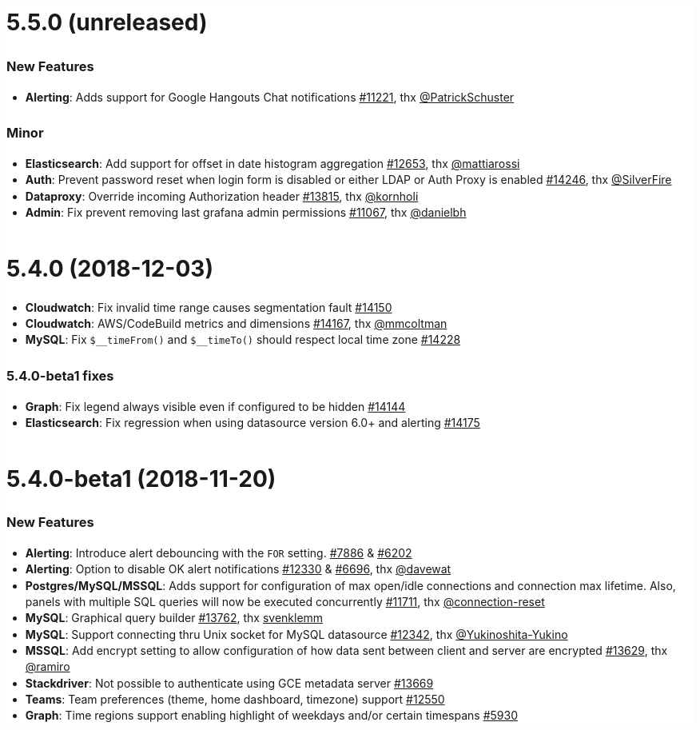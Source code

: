 # 5.5.0 (unreleased)

### New Features
* **Alerting**: Adds support for Google Hangouts Chat notifications [#11221](https://github.com/grafana/grafana/issues/11221), thx [@PatrickSchuster](https://github.com/PatrickSchuster)

### Minor

* **Elasticsearch**: Add support for offset in date histogram aggregation [#12653](https://github.com/grafana/grafana/issues/12653), thx [@mattiarossi](https://github.com/mattiarossi)
* **Auth**: Prevent password reset when login form is disabled or either LDAP or Auth Proxy is enabled [#14246](https://github.com/grafana/grafana/issues/14246), thx [@SilverFire](https://github.com/SilverFire)
* **Dataproxy**: Override incoming Authorization header [#13815](https://github.com/grafana/grafana/issues/13815), thx [@kornholi](https://github.com/kornholi)
* **Admin**: Fix prevent removing last grafana admin permissions [#11067](https://github.com/grafana/grafana/issues/11067), thx [@danielbh](https://github.com/danielbh)

# 5.4.0 (2018-12-03)

* **Cloudwatch**: Fix invalid time range causes segmentation fault [#14150](https://github.com/grafana/grafana/issues/14150)
* **Cloudwatch**: AWS/CodeBuild metrics and dimensions [#14167](https://github.com/grafana/grafana/issues/14167), thx [@mmcoltman](https://github.com/mmcoltman)
* **MySQL**: Fix `$__timeFrom()` and `$__timeTo()` should respect local time zone [#14228](https://github.com/grafana/grafana/issues/14228)

### 5.4.0-beta1 fixes
* **Graph**: Fix legend always visible even if configured to be hidden [#14144](https://github.com/grafana/grafana/issues/14144)
* **Elasticsearch**: Fix regression when using datasource version 6.0+ and alerting [#14175](https://github.com/grafana/grafana/pull/14175)

# 5.4.0-beta1 (2018-11-20)

### New Features

* **Alerting**: Introduce alert debouncing with the `FOR` setting. [#7886](https://github.com/grafana/grafana/issues/7886) & [#6202](https://github.com/grafana/grafana/issues/6202)
* **Alerting**: Option to disable OK alert notifications [#12330](https://github.com/grafana/grafana/issues/12330) & [#6696](https://github.com/grafana/grafana/issues/6696), thx [@davewat](https://github.com/davewat)
* **Postgres/MySQL/MSSQL**: Adds support for configuration of max open/idle connections and connection max lifetime. Also, panels with multiple SQL queries will now be executed concurrently [#11711](https://github.com/grafana/grafana/issues/11711), thx [@connection-reset](https://github.com/connection-reset)
* **MySQL**: Graphical query builder [#13762](https://github.com/grafana/grafana/issues/13762), thx [svenklemm](https://github.com/svenklemm)
* **MySQL**: Support connecting thru Unix socket for MySQL datasource [#12342](https://github.com/grafana/grafana/issues/12342), thx [@Yukinoshita-Yukino](https://github.com/Yukinoshita-Yukino)
* **MSSQL**: Add encrypt setting to allow configuration of how data sent between client and server are encrypted [#13629](https://github.com/grafana/grafana/issues/13629), thx [@ramiro](https://github.com/ramiro)
* **Stackdriver**: Not possible to authenticate using GCE metadata server [#13669](https://github.com/grafana/grafana/issues/13669)
* **Teams**: Team preferences (theme, home dashboard, timezone) support [#12550](https://github.com/grafana/grafana/issues/12550)
* **Graph**: Time regions support enabling highlight of weekdays and/or certain timespans [#5930](https://github.com/grafana/grafana/issues/5930)